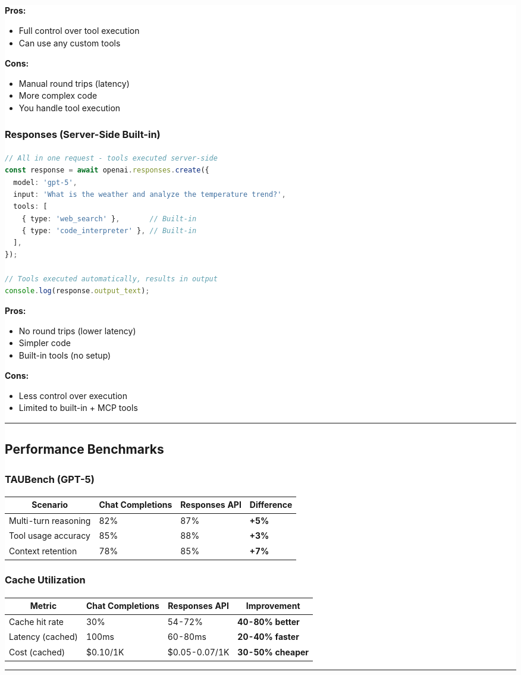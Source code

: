 **Pros:**
- Full control over tool execution
- Can use any custom tools

**Cons:**
- Manual round trips (latency)
- More complex code
- You handle tool execution

### Responses (Server-Side Built-in)

```typescript
// All in one request - tools executed server-side
const response = await openai.responses.create({
  model: 'gpt-5',
  input: 'What is the weather and analyze the temperature trend?',
  tools: [
    { type: 'web_search' },       // Built-in
    { type: 'code_interpreter' }, // Built-in
  ],
});

// Tools executed automatically, results in output
console.log(response.output_text);
```

**Pros:**
- No round trips (lower latency)
- Simpler code
- Built-in tools (no setup)

**Cons:**
- Less control over execution
- Limited to built-in + MCP tools

---

## Performance Benchmarks

### TAUBench (GPT-5)

| Scenario | Chat Completions | Responses API | Difference |
|----------|-----------------|---------------|------------|
| Multi-turn reasoning | 82% | 87% | **+5%** |
| Tool usage accuracy | 85% | 88% | **+3%** |
| Context retention | 78% | 85% | **+7%** |

### Cache Utilization

| Metric | Chat Completions | Responses API | Improvement |
|--------|-----------------|---------------|-------------|
| Cache hit rate | 30% | 54-72% | **40-80% better** |
| Latency (cached) | 100ms | 60-80ms | **20-40% faster** |
| Cost (cached) | $0.10/1K | $0.05-0.07/1K | **30-50% cheaper** |

---